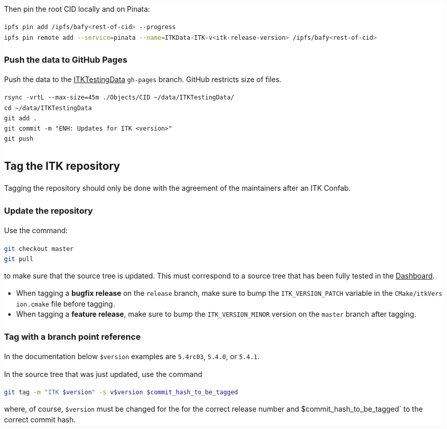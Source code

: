 Then pin the root CID locally and on Pinata:

```bash
ipfs pin add /ipfs/bafy<rest-of-cid> --progress
ipfs pin remote add --service=pinata --name=ITKData-ITK-v<itk-release-version> /ipfs/bafy<rest-of-cid>
```

### Push the data to GitHub Pages

Push the data to the [ITKTestingData] `gh-pages` branch. GitHub restricts size
of files.

```
rsync -vrtL --max-size=45m ./Objects/CID ~/data/ITKTestingData/
cd ~/data/ITKTestingData
git add .
git commit -m "ENH: Updates for ITK <version>"
git push
```

Tag the ITK repository
----------------------

Tagging the repository should only be done with the agreement of the
maintainers after an ITK Confab.

### Update the repository

Use the command:

```bash
git checkout master
git pull
```

to make sure that the source tree is updated. This must correspond to a source
tree that has been fully tested in the [Dashboard].

  * When tagging a **bugfix release** on the `release` branch, make sure to
    bump the `ITK_VERSION_PATCH` variable in the `CMake/itkVersion.cmake`
    file before tagging.
  * When tagging a **feature release**, make sure to bump the
   `ITK_VERSION_MINOR` version on the `master` branch after tagging.

### Tag with a branch point reference

In the documentation below `$version` examples are `5.4rc03`, `5.4.0`, or
`5.4.1`.

In the source tree that was just updated, use the command

```bash
git tag -m "ITK $version" -s v$version $commit_hash_to_be_tagged
```

where, of course, `$version` must be changed for the for the correct release
number and $commit_hash_to_be_tagged` to the correct commit hash.


[Kitware blog]: https://blog.kitware.com/
[blog post]: https://blog.kitware.com/itk-packages-in-linux-distributions/
[Dashboard]: https://open.cdash.org/index.php?project=Insight
[datalad]: https://www.datalad.org/
[community]: https://discourse.itk.org/
[documentation page]: https://docs.itk.org/
[download page]: https://docs.itk.org/en/latest/download.html
[GitHub]: https://github.com/InsightSoftwareConsortium/ITK
[IPFS]: https://ipfs.tech/
[ipfs-desktop]: https://github.com/ipfs/ipfs-desktop/releases
[ITKDoxygen Release]: https://github.com/InsightSoftwareConsortium/ITKDoxygen/releases
[ITKPythonPackage]: https://itkpythonpackage.readthedocs.io/en/latest/index.html
[ITKTestingData]: https://github.com/InsightSoftwareConsortium/ITKTestingData
[ITK discussion]: https://discourse.itk.org/
[Image.sc Forum]: https://image.sc
[ITK Open Collective page]: https://opencollective.org/itk
[ITK issue tracking]: https://issues.itk.org/
[ITK Software Guide]: https://itk.org/ItkSoftwareGuide.pdf
[ITK wiki]: https://insightsoftwareconsortium.github.io/ITKWikiArchive/Wiki/ITK
[ITK Sphinx examples]: https://examples.itk.org/
[ITKReleases NumFOCUS GDrive]: https://drive.google.com/drive/folders/1-uE7lKAZN4PT52vJJuDqr6KT656r6Dn_?usp=drive_link
[kubo]: https://github.com/ipfs/kubo
[pinata]: https://pinata.cloud
[releases page]: https://insightsoftwareconsortium.github.io/ITKWikiArchive/Wiki/ITK/Releases
[release schedule]: https://insightsoftwareconsortium.github.io/ITKWikiArchive/Wiki/ITK/Release_Schedule
[signed release]: https://github.com/ossf/scorecard/blob/49c0eed3a423f00c872b5c3c9f1bbca9e8aae799/docs/checks.md#signed-releases
[Software Guide]: https://itk.org/ItkSoftwareGuide.pdf
[@web3-storage/w3cli]: https://www.npmjs.com/package/@web3-storage/w3cli
[install the w3cli]: https://web3.storage/docs/w3cli/
[kitware]: https://www.kitware.com/
[public.kitware.com]: public.kitware.com
[Doxygen]: https://www.stack.nl/~dimitri/doxygen/
[PyPi]: https://pypi.python.org/pypi
[ResearchGate]: https://www.researchgate.net/project/Insight-Toolkit-ITK
[SourceForge]: https://sourceforge.net/downloads/itk/itk/
[ITK GitHub Releases]: https://github.com/InsightSoftwareConsortium/ITK/releases
[ITK GitHub Milestones]: https://github.com/InsightSoftwareConsortium/ITK/milestones
[macos-14 GitHub Action Runner]: https://github.com/actions/runner-images/blob/main/images/macos/macos-14-Readme.md